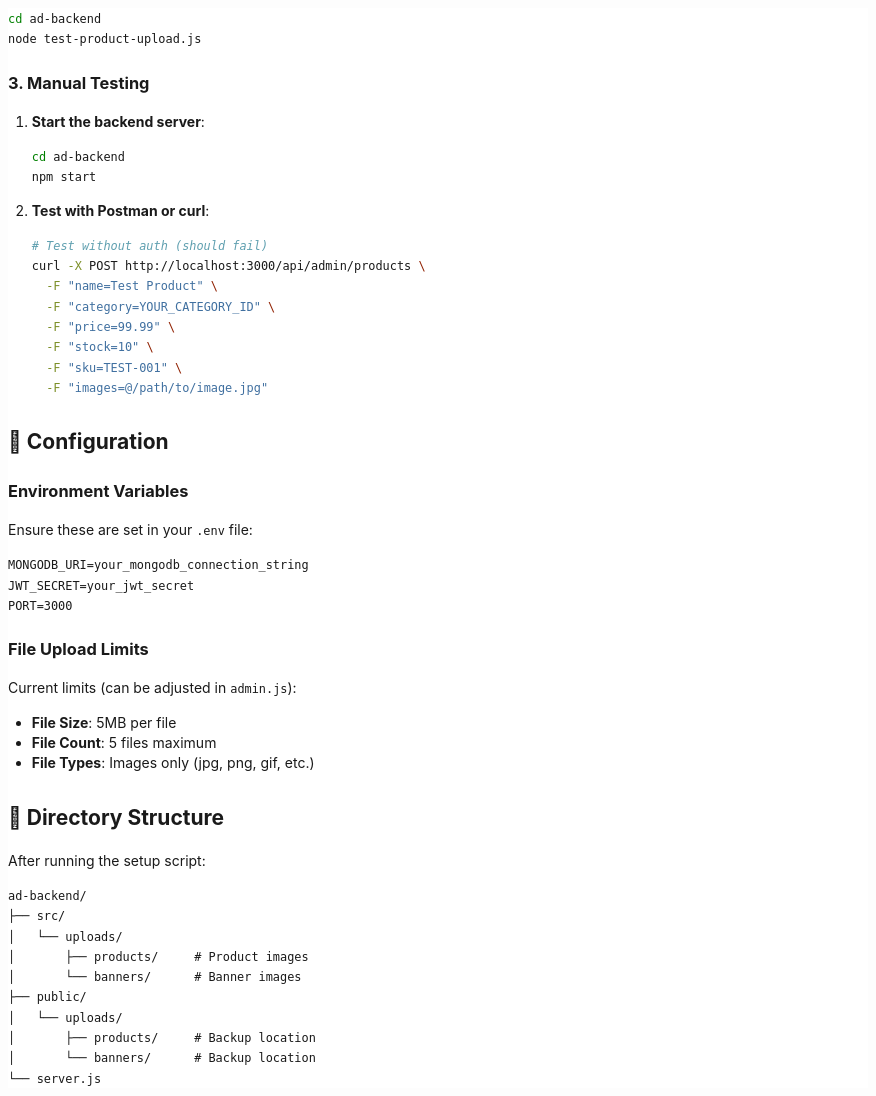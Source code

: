 ```bash
cd ad-backend
node test-product-upload.js
```

### 3. Manual Testing

1. **Start the backend server**:
   ```bash
   cd ad-backend
   npm start
   ```

2. **Test with Postman or curl**:
   ```bash
   # Test without auth (should fail)
   curl -X POST http://localhost:3000/api/admin/products \
     -F "name=Test Product" \
     -F "category=YOUR_CATEGORY_ID" \
     -F "price=99.99" \
     -F "stock=10" \
     -F "sku=TEST-001" \
     -F "images=@/path/to/image.jpg"
   ```

## 🔧 Configuration

### Environment Variables

Ensure these are set in your `.env` file:

```env
MONGODB_URI=your_mongodb_connection_string
JWT_SECRET=your_jwt_secret
PORT=3000
```

### File Upload Limits

Current limits (can be adjusted in `admin.js`):

- **File Size**: 5MB per file
- **File Count**: 5 files maximum
- **File Types**: Images only (jpg, png, gif, etc.)

## 📁 Directory Structure

After running the setup script:

```
ad-backend/
├── src/
│   └── uploads/
│       ├── products/     # Product images
│       └── banners/      # Banner images
├── public/
│   └── uploads/
│       ├── products/     # Backup location
│       └── banners/      # Backup location
└── server.js
```
